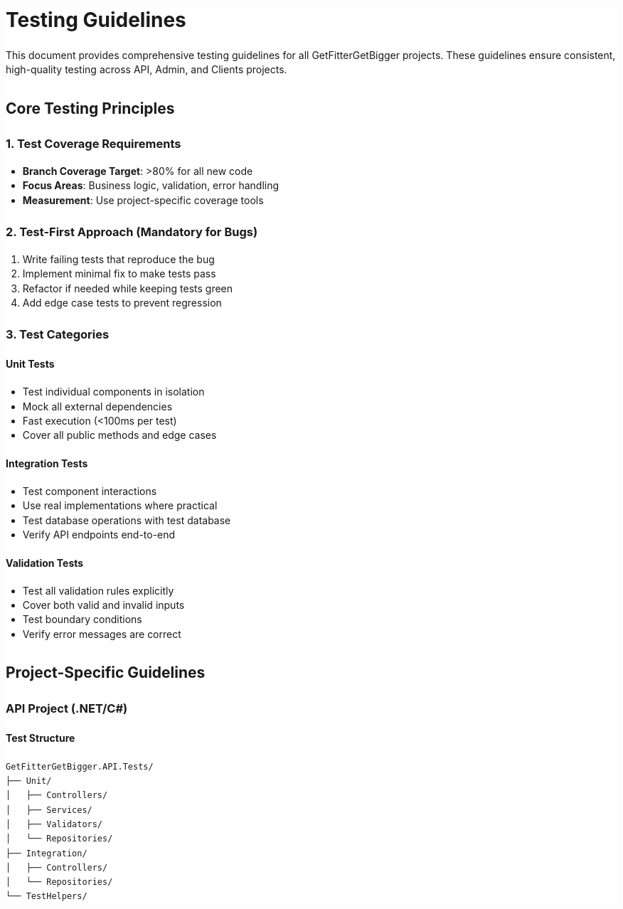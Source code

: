 # Testing Guidelines

This document provides comprehensive testing guidelines for all GetFitterGetBigger projects. These guidelines ensure consistent, high-quality testing across API, Admin, and Clients projects.

## Core Testing Principles

### 1. Test Coverage Requirements
- **Branch Coverage Target**: >80% for all new code
- **Focus Areas**: Business logic, validation, error handling
- **Measurement**: Use project-specific coverage tools

### 2. Test-First Approach (Mandatory for Bugs)
1. Write failing tests that reproduce the bug
2. Implement minimal fix to make tests pass
3. Refactor if needed while keeping tests green
4. Add edge case tests to prevent regression

### 3. Test Categories

#### Unit Tests
- Test individual components in isolation
- Mock all external dependencies
- Fast execution (<100ms per test)
- Cover all public methods and edge cases

#### Integration Tests
- Test component interactions
- Use real implementations where practical
- Test database operations with test database
- Verify API endpoints end-to-end

#### Validation Tests
- Test all validation rules explicitly
- Cover both valid and invalid inputs
- Test boundary conditions
- Verify error messages are correct

## Project-Specific Guidelines

### API Project (.NET/C#)

#### Test Structure
```
GetFitterGetBigger.API.Tests/
├── Unit/
│   ├── Controllers/
│   ├── Services/
│   ├── Validators/
│   └── Repositories/
├── Integration/
│   ├── Controllers/
│   └── Repositories/
└── TestHelpers/
```

